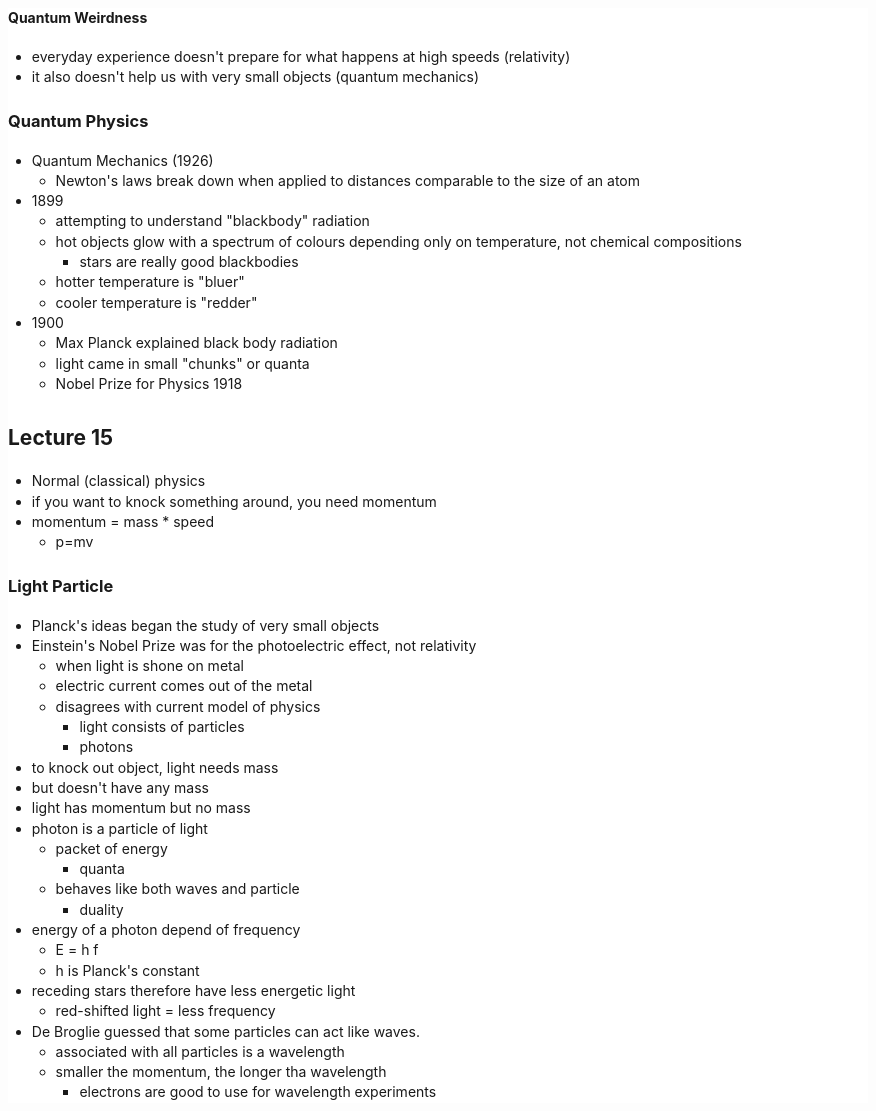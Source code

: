 #### Quantum Weirdness

- everyday experience doesn't prepare for what happens at high speeds (relativity)
- it also doesn't help us with very small objects (quantum mechanics)

### Quantum Physics

- Quantum Mechanics (1926)
  - Newton's laws break down when applied to distances comparable to the size of an atom
- 1899
  - attempting to understand "blackbody" radiation
  - hot objects glow with a spectrum of colours depending only on temperature, not chemical compositions
    - stars are really good blackbodies
  - hotter temperature is "bluer"
  - cooler temperature is "redder"
- 1900
  - Max Planck explained black body radiation
  - light came in small "chunks" or quanta
  - Nobel Prize for Physics 1918

## Lecture 15

- Normal (classical) physics
- if you want to knock something around, you need momentum
- momentum = mass \* speed
  - p=mv

### Light Particle

- Planck's ideas began the study of very small objects
- Einstein's Nobel Prize was for the photoelectric effect, not relativity
  - when light is shone on metal
  - electric current comes out of the metal
  - disagrees with current model of physics
    - light consists of particles
    - photons
- to knock out object, light needs mass
- but doesn't have any mass
- light has momentum but no mass
- photon is a particle of light
  - packet of energy
    - quanta
  - behaves like both waves and particle
    - duality
- energy of a photon depend of frequency
  - E = h f
  - h is Planck's constant
- receding stars therefore have less energetic light
  - red-shifted light = less frequency
- De Broglie guessed that some particles can act like waves.
  - associated with all particles is a wavelength
  - smaller the momentum, the longer tha wavelength
    - electrons are good to use for wavelength experiments

